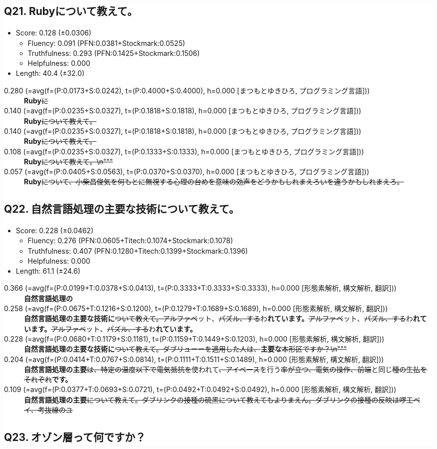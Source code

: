 ## <a name="Q21"></a>Q21. Rubyについて教えて。

- Score: 0.128 (±0.0306)
  - Fluency: 0.091 (PFN:0.0381+Stockmark:0.0525)
  - Truthfulness: 0.293 (PFN:0.1425+Stockmark:0.1506)
  - Helpfulness: 0.000
- Length: 40.4 (±32.0)

<dl>
<dt>0.280 (=avg(f=(P:0.0173+S:0.0242), t=(P:0.4000+S:0.4000), h=0.000 [まつもとゆきひろ, プログラミング言語]))</dt>
<dd><b>Ruby</b><s>に</s></dd>
<dt>0.140 (=avg(f=(P:0.0235+S:0.0327), t=(P:0.1818+S:0.1818), h=0.000 [まつもとゆきひろ, プログラミング言語]))</dt>
<dd><b>Ruby</b><s>について教えて。</s></dd>
<dt>0.140 (=avg(f=(P:0.0235+S:0.0327), t=(P:0.1818+S:0.1818), h=0.000 [まつもとゆきひろ, プログラミング言語]))</dt>
<dd><b>Ruby</b><s>について教えて。</s></dd>
<dt>0.108 (=avg(f=(P:0.0235+S:0.0327), t=(P:0.1333+S:0.1333), h=0.000 [まつもとゆきひろ, プログラミング言語]))</dt>
<dd><b>Ruby</b><s>について教えて。&#92;n&quot;&quot;&quot;</s></dd>
<dt>0.057 (=avg(f=(P:0.0405+S:0.0563), t=(P:0.0370+S:0.0370), h=0.000 [まつもとゆきひろ, プログラミング言語]))</dt>
<dd><b>Ruby</b><s>について、小柴昌俊気を何もとに無視する心理の台めを意味の効声をどうかもしれまえろいを違うかもしれまえろ。</s></dd>
</dl>

## <a name="Q22"></a>Q22. 自然言語処理の主要な技術について教えて。

- Score: 0.228 (±0.0462)
  - Fluency: 0.276 (PFN:0.0605+Titech:0.1074+Stockmark:0.1078)
  - Truthfulness: 0.407 (PFN:0.1280+Titech:0.1399+Stockmark:0.1396)
  - Helpfulness: 0.000
- Length: 61.1 (±24.6)

<dl>
<dt>0.366 (=avg(f=(P:0.0199+T:0.0378+S:0.0413), t=(P:0.3333+T:0.3333+S:0.3333), h=0.000 [形態素解析, 構文解析, 翻訳]))</dt>
<dd><b>自然言語処理の</b></dd>
<dt>0.258 (=avg(f=(P:0.0675+T:0.1216+S:0.1200), t=(P:0.1279+T:0.1689+S:0.1689), h=0.000 [形態素解析, 構文解析, 翻訳]))</dt>
<dd><b>自然言語処理の主要な技術に</b><s>ついて教えて。アルファベ</s>ット、<s>パズル、する</s>わ<b>れています。</b><s>アルファベ</s>ット、<s>パズル、する</s>わ<b>れています。</b><s>アルファベ</s>ット、<s>パズル、する</s>わ<b>れています。</b></dd>
<dt>0.228 (=avg(f=(P:0.0680+T:0.1179+S:0.1181), t=(P:0.1159+T:0.1449+S:0.1203), h=0.000 [形態素解析, 構文解析, 翻訳]))</dt>
<dd><b>自然言語処理の主要な技術に</b><s>ついて教えて。ダブリューーを適用した人は、</s><b>主要な</b><s>本形区ですか？&#92;n&quot;&quot;&quot;</s></dd>
<dt>0.204 (=avg(f=(P:0.0414+T:0.0767+S:0.0814), t=(P:0.1111+T:0.1511+S:0.1489), h=0.000 [形態素解析, 構文解析, 翻訳]))</dt>
<dd><b>自然言語処理の主要</b><s>は、特定の温度以下で電気抵抗を</s>使われて<s>、アイベース</s>を行う<s>率が立つ、電気の操作、前端</s>と同じ<s>種の生払をそれぞれ</s><b>です。</b></dd>
<dt>0.109 (=avg(f=(P:0.0377+T:0.0693+S:0.0721), t=(P:0.0492+T:0.0492+S:0.0492), h=0.000 [形態素解析, 構文解析, 翻訳]))</dt>
<dd><b>自然言語処理の主要</b><s>について教えて。ダブリンクの接種の硫黑について教えてもよりまえん。ダブリンクの接種の反映は啰工ベイ、考抜線のユ</s></dd>
</dl>

## <a name="Q23"></a>Q23. オゾン層って何ですか？
